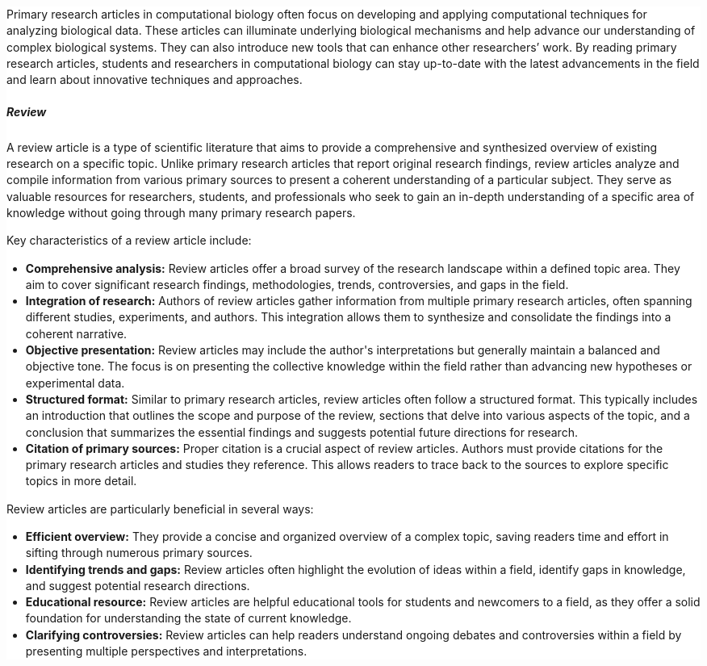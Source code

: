 Primary research articles in computational biology often focus on developing and applying computational techniques for analyzing biological data.
These articles can illuminate underlying biological mechanisms and help advance our understanding of complex biological systems.
They can also introduce new tools that can enhance other researchers’ work.
By reading primary research articles, students and researchers in computational biology can stay up-to-date with the latest advancements in the field and learn about innovative techniques and approaches.

##### Review

A review article is a type of scientific literature that aims to provide a comprehensive and synthesized overview of existing research on a specific topic.
Unlike primary research articles that report original research findings, review articles analyze and compile information from various primary sources to present a coherent understanding of a particular subject.
They serve as valuable resources for researchers, students, and professionals who seek to gain an in-depth understanding of a specific area of knowledge without going through many primary research papers.

Key characteristics of a review article include:

- **Comprehensive analysis:**
  Review articles offer a broad survey of the research landscape within a defined topic area.
  They aim to cover significant research findings, methodologies, trends, controversies, and gaps in the field.
- **Integration of research:**
  Authors of review articles gather information from multiple primary research articles, often spanning different studies, experiments, and authors.
  This integration allows them to synthesize and consolidate the findings into a coherent narrative.
- **Objective presentation:**
  Review articles may include the author's interpretations but generally maintain a balanced and objective tone.
  The focus is on presenting the collective knowledge within the field rather than advancing new hypotheses or experimental data.
- **Structured format:**
  Similar to primary research articles, review articles often follow a structured format.
  This typically includes an introduction that outlines the scope and purpose of the review, sections that delve into various aspects of the topic, and a conclusion that summarizes the essential findings and suggests potential future directions for research.
- **Citation of primary sources:**
  Proper citation is a crucial aspect of review articles.
  Authors must provide citations for the primary research articles and studies they reference.
  This allows readers to trace back to the sources to explore specific topics in more detail.

Review articles are particularly beneficial in several ways:

- **Efficient overview:**
  They provide a concise and organized overview of a complex topic, saving readers time and effort in sifting through numerous primary sources.
- **Identifying trends and gaps:**
  Review articles often highlight the evolution of ideas within a field, identify gaps in knowledge, and suggest potential research directions.
- **Educational resource:**
  Review articles are helpful educational tools for students and newcomers to a field, as they offer a solid foundation for understanding the state of current knowledge.
- **Clarifying controversies:**
  Review articles can help readers understand ongoing debates and controversies within a field by presenting multiple perspectives and interpretations.
